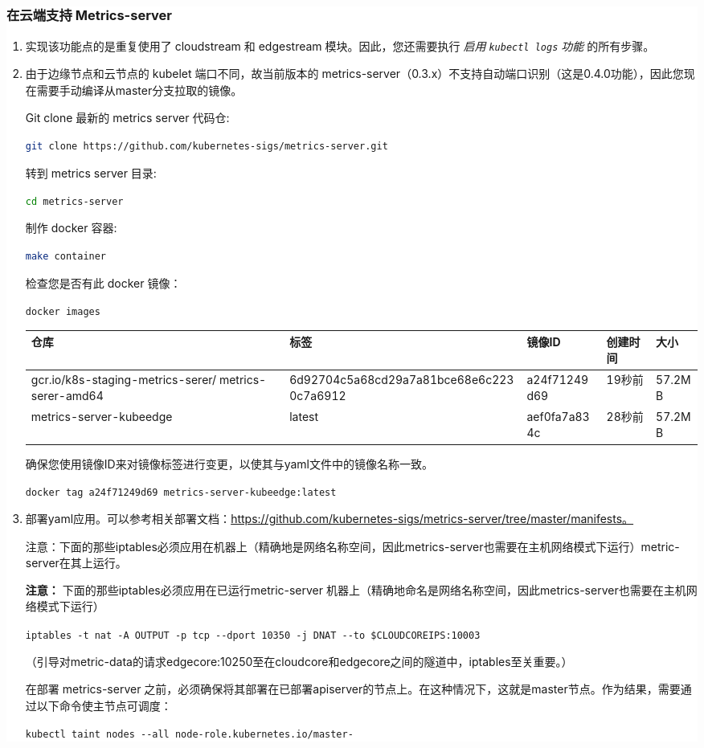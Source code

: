 ### 在云端支持 Metrics-server

1. 实现该功能点的是重复使用了 cloudstream 和 edgestream 模块。因此，您还需要执行 *启用 `kubectl logs` 功能* 的所有步骤。

2. 由于边缘节点和云节点的 kubelet 端口不同，故当前版本的 metrics-server（0.3.x）不支持自动端口识别（这是0.4.0功能），因此您现在需要手动编译从master分支拉取的镜像。

    Git clone 最新的 metrics server 代码仓:

    ```bash
    git clone https://github.com/kubernetes-sigs/metrics-server.git
    ```

    转到 metrics server 目录:

    ```bash
    cd metrics-server
    ```

    制作 docker 容器:

    ```bash
    make container
    ```

    检查您是否有此 docker 镜像：

    ```bash
    docker images
    ```

    |                  仓库                           |                    标签                   |   镜像ID   |     创建时间     |  大小  |
    |-------------------------------------------------------|------------------------------------------|--------------|----------------|--------|
    | gcr.io/k8s-staging-metrics-serer/ metrics-serer-amd64 | 6d92704c5a68cd29a7a81bce68e6c2230c7a6912 | a24f71249d69 | 19秒前 | 57.2MB |
    | metrics-server-kubeedge                               |                 latest                   | aef0fa7a834c | 28秒前 | 57.2MB |


    确保您使用镜像ID来对镜像标签进行变更，以使其与yaml文件中的镜像名称一致。

    ```bash
    docker tag a24f71249d69 metrics-server-kubeedge:latest
    ```

3. 部署yaml应用。可以参考相关部署文档：https://github.com/kubernetes-sigs/metrics-server/tree/master/manifests。

    注意：下面的那些iptables必须应用在机器上（精确地是网络名称空间，因此metrics-server也需要在主机网络模式下运行）metric-server在其上运行。

    **注意：** 下面的那些iptables必须应用在已运行metric-server 机器上（精确地命名是网络名称空间，因此metrics-server也需要在主机网络模式下运行）
    ```
    iptables -t nat -A OUTPUT -p tcp --dport 10350 -j DNAT --to $CLOUDCOREIPS:10003
    ```

    （引导对metric-data的请求edgecore:10250至在cloudcore和edgecore之间的隧道中，iptables至关重要。）

    在部署 metrics-server 之前，必须确保将其部署在已部署apiserver的节点上。在这种情况下，这就是master节点。作为结果，需要通过以下命令使主节点可调度：

    ``` shell
    kubectl taint nodes --all node-role.kubernetes.io/master-
    ```
